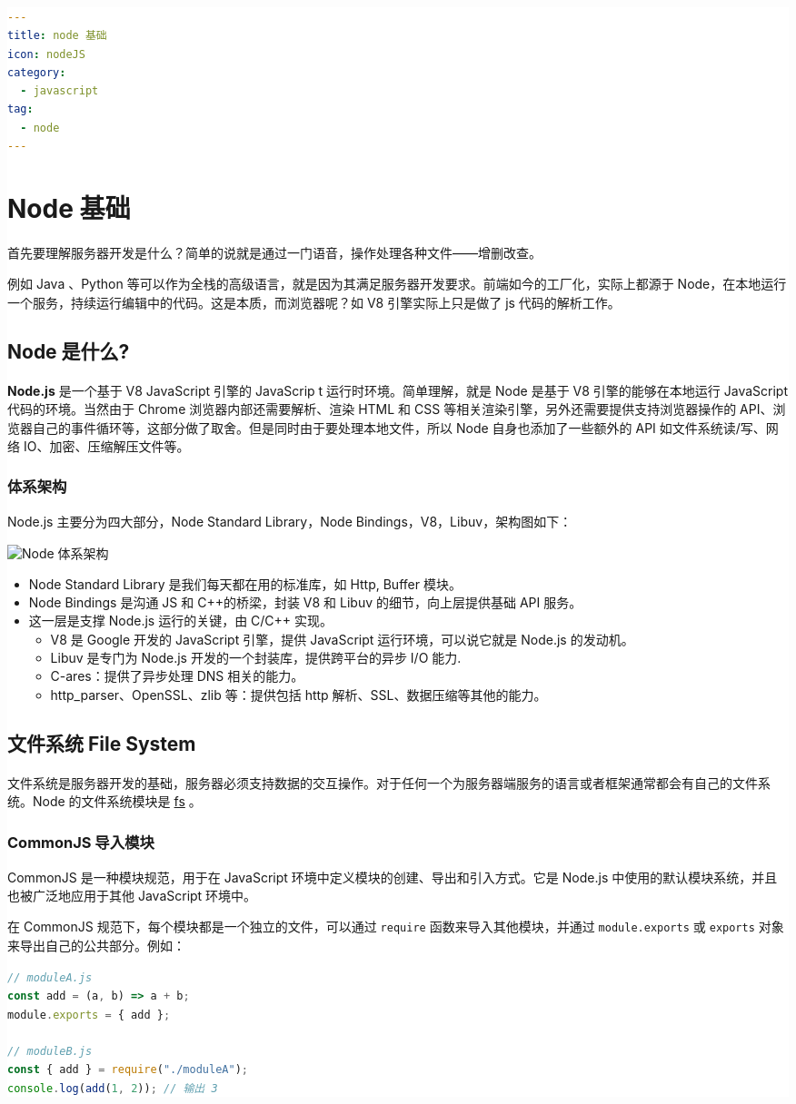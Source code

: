 ```yaml
---
title: node 基础
icon: nodeJS
category:
  - javascript
tag:
  - node
---
```


# Node 基础

首先要理解服务器开发是什么？简单的说就是通过一门语音，操作处理各种文件——增删改查。

例如 Java 、Python 等可以作为全栈的高级语言，就是因为其满足服务器开发要求。前端如今的工厂化，实际上都源于 Node，在本地运行一个服务，持续运行编辑中的代码。这是本质，而浏览器呢？如 V8 引擎实际上只是做了 js 代码的解析工作。

## Node 是什么?

**Node.js** 是一个基于 V8 JavaScript 引擎的 JavaScrip t 运行时环境。简单理解，就是 Node 是基于 V8 引擎的能够在本地运行 JavaScript 代码的环境。当然由于 Chrome 浏览器内部还需要解析、渲染 HTML 和 CSS 等相关渲染引擎，另外还需要提供支持浏览器操作的 API、浏览器自己的事件循环等，这部分做了取舍。但是同时由于要处理本地文件，所以 Node 自身也添加了一些额外的 API 如文件系统读/写、网络 IO、加密、压缩解压文件等。

### 体系架构

Node.js 主要分为四大部分，Node Standard Library，Node Bindings，V8，Libuv，架构图如下：

![Node 体系架构](https://cdn.jsdelivr.net/gh/rayadaschn/blogImage@master/img/202304100919387.png)

- Node Standard Library 是我们每天都在用的标准库，如 Http, Buffer 模块。
- Node Bindings 是沟通 JS 和 C++的桥梁，封装 V8 和 Libuv 的细节，向上层提供基础 API 服务。
- 这一层是支撑 Node.js 运行的关键，由 C/C++ 实现。
  - V8 是 Google 开发的 JavaScript 引擎，提供 JavaScript 运行环境，可以说它就是 Node.js 的发动机。
  - Libuv 是专门为 Node.js 开发的一个封装库，提供跨平台的异步 I/O 能力.
  - C-ares：提供了异步处理 DNS 相关的能力。
  - http_parser、OpenSSL、zlib 等：提供包括 http 解析、SSL、数据压缩等其他的能力。

## 文件系统 File System

文件系统是服务器开发的基础，服务器必须支持数据的交互操作。对于任何一个为服务器端服务的语言或者框架通常都会有自己的文件系统。Node 的文件系统模块是 [fs](https://nodejs.org/docs/latest-v16.x/api/fs.html) 。

### CommonJS 导入模块

CommonJS 是一种模块规范，用于在 JavaScript 环境中定义模块的创建、导出和引入方式。它是 Node.js 中使用的默认模块系统，并且也被广泛地应用于其他 JavaScript 环境中。

在 CommonJS 规范下，每个模块都是一个独立的文件，可以通过 `require` 函数来导入其他模块，并通过 `module.exports` 或 `exports` 对象来导出自己的公共部分。例如：

```js
// moduleA.js
const add = (a, b) => a + b;
module.exports = { add };

// moduleB.js
const { add } = require("./moduleA");
console.log(add(1, 2)); // 输出 3
```
